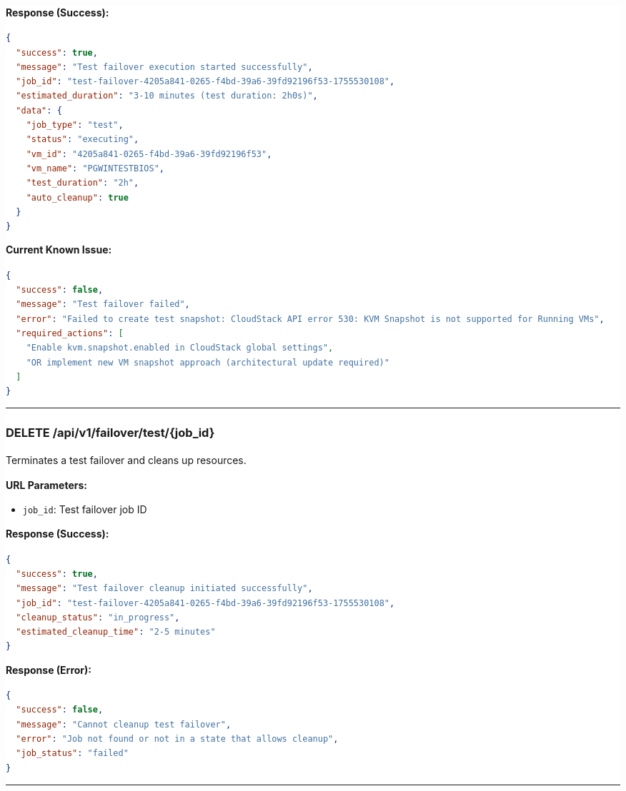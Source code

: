 **Response (Success):**
```json
{
  "success": true,
  "message": "Test failover execution started successfully", 
  "job_id": "test-failover-4205a841-0265-f4bd-39a6-39fd92196f53-1755530108",
  "estimated_duration": "3-10 minutes (test duration: 2h0s)",
  "data": {
    "job_type": "test",
    "status": "executing",
    "vm_id": "4205a841-0265-f4bd-39a6-39fd92196f53",
    "vm_name": "PGWINTESTBIOS",
    "test_duration": "2h",
    "auto_cleanup": true
  }
}
```

**Current Known Issue:**
```json
{
  "success": false,
  "message": "Test failover failed",
  "error": "Failed to create test snapshot: CloudStack API error 530: KVM Snapshot is not supported for Running VMs",
  "required_actions": [
    "Enable kvm.snapshot.enabled in CloudStack global settings",
    "OR implement new VM snapshot approach (architectural update required)"
  ]
}
```

---

### **DELETE /api/v1/failover/test/{job_id}**
Terminates a test failover and cleans up resources.

**URL Parameters:**
- `job_id`: Test failover job ID

**Response (Success):**
```json
{
  "success": true,
  "message": "Test failover cleanup initiated successfully",
  "job_id": "test-failover-4205a841-0265-f4bd-39a6-39fd92196f53-1755530108",
  "cleanup_status": "in_progress",
  "estimated_cleanup_time": "2-5 minutes"
}
```

**Response (Error):**
```json
{
  "success": false,
  "message": "Cannot cleanup test failover",
  "error": "Job not found or not in a state that allows cleanup",
  "job_status": "failed"
}
```

---